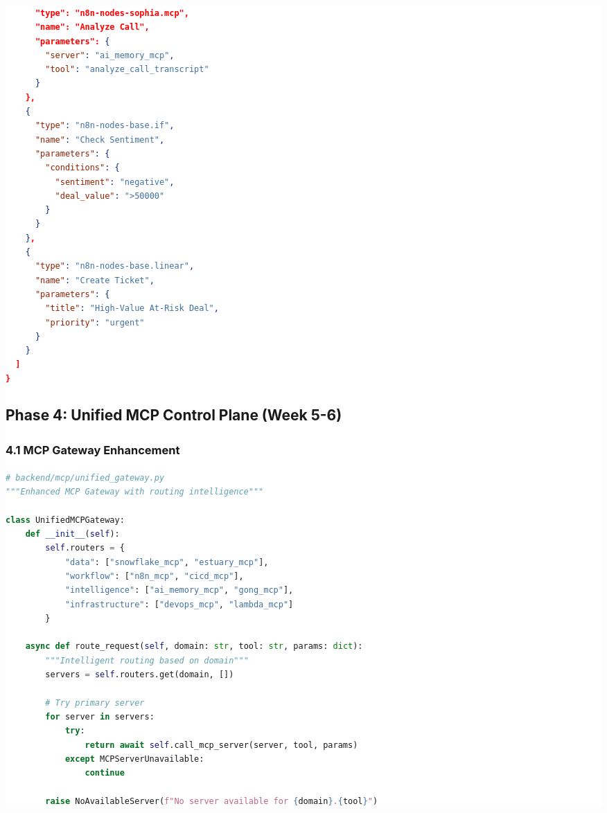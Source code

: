 ```json
      "type": "n8n-nodes-sophia.mcp",
      "name": "Analyze Call",
      "parameters": {
        "server": "ai_memory_mcp",
        "tool": "analyze_call_transcript"
      }
    },
    {
      "type": "n8n-nodes-base.if",
      "name": "Check Sentiment",
      "parameters": {
        "conditions": {
          "sentiment": "negative",
          "deal_value": ">50000"
        }
      }
    },
    {
      "type": "n8n-nodes-base.linear",
      "name": "Create Ticket",
      "parameters": {
        "title": "High-Value At-Risk Deal",
        "priority": "urgent"
      }
    }
  ]
}
```

## Phase 4: Unified MCP Control Plane (Week 5-6)

### 4.1 MCP Gateway Enhancement
```python
# backend/mcp/unified_gateway.py
"""Enhanced MCP Gateway with routing intelligence"""

class UnifiedMCPGateway:
    def __init__(self):
        self.routers = {
            "data": ["snowflake_mcp", "estuary_mcp"],
            "workflow": ["n8n_mcp", "cicd_mcp"],
            "intelligence": ["ai_memory_mcp", "gong_mcp"],
            "infrastructure": ["devops_mcp", "lambda_mcp"]
        }
    
    async def route_request(self, domain: str, tool: str, params: dict):
        """Intelligent routing based on domain"""
        servers = self.routers.get(domain, [])
        
        # Try primary server
        for server in servers:
            try:
                return await self.call_mcp_server(server, tool, params)
            except MCPServerUnavailable:
                continue
        
        raise NoAvailableServer(f"No server available for {domain}.{tool}")
```

